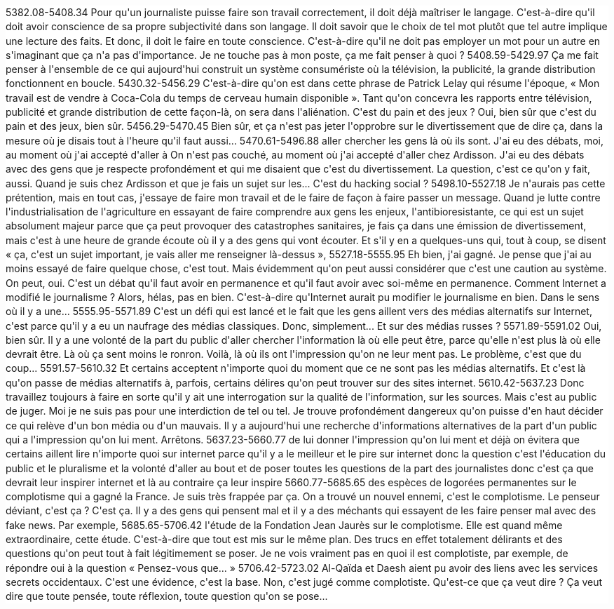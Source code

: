 5382.08-5408.34   Pour qu'un journaliste puisse faire son travail correctement, il doit déjà maîtriser le langage. C'est-à-dire qu'il doit avoir conscience de sa propre subjectivité dans son langage. Il doit savoir que le choix de tel mot plutôt que tel autre implique une lecture des faits. Et donc, il doit le faire en toute conscience. C'est-à-dire qu'il ne doit pas employer un mot pour un autre en s'imaginant que ça n'a pas d'importance. Je ne touche pas à mon poste, ça me fait penser à quoi ?
5408.59-5429.97   Ça me fait penser à l'ensemble de ce qui aujourd'hui construit un système consumériste où la télévision, la publicité, la grande distribution fonctionnent en boucle.
5430.32-5456.29   C'est-à-dire qu'on est dans cette phrase de Patrick Lelay qui résume l'époque, « Mon travail est de vendre à Coca-Cola du temps de cerveau humain disponible ». Tant qu'on concevra les rapports entre télévision, publicité et grande distribution de cette façon-là, on sera dans l'aliénation. C'est du pain et des jeux ? Oui, bien sûr que c'est du pain et des jeux, bien sûr.
5456.29-5470.45   Bien sûr, et ça n'est pas jeter l'opprobre sur le divertissement que de dire ça, dans la mesure où je disais tout à l'heure qu'il faut aussi...
5470.61-5496.88   aller chercher les gens là où ils sont. J'ai eu des débats, moi, au moment où j'ai accepté d'aller à On n'est pas couché, au moment où j'ai accepté d'aller chez Ardisson. J'ai eu des débats avec des gens que je respecte profondément et qui me disaient que c'est du divertissement. La question, c'est ce qu'on y fait, aussi. Quand je suis chez Ardisson et que je fais un sujet sur les... C'est du hacking social ?
5498.10-5527.18   Je n'aurais pas cette prétention, mais en tout cas, j'essaye de faire mon travail et de le faire de façon à faire passer un message. Quand je lutte contre l'industrialisation de l'agriculture en essayant de faire comprendre aux gens les enjeux, l'antibioresistante, ce qui est un sujet absolument majeur parce que ça peut provoquer des catastrophes sanitaires, je fais ça dans une émission de divertissement, mais c'est à une heure de grande écoute où il y a des gens qui vont écouter. Et s'il y en a quelques-uns qui, tout à coup, se disent « ça, c'est un sujet important, je vais aller me renseigner là-dessus »,
5527.18-5555.95   Eh bien, j'ai gagné. Je pense que j'ai au moins essayé de faire quelque chose, c'est tout. Mais évidemment qu'on peut aussi considérer que c'est une caution au système. On peut, oui. C'est un débat qu'il faut avoir en permanence et qu'il faut avoir avec soi-même en permanence. Comment Internet a modifié le journalisme ? Alors, hélas, pas en bien. C'est-à-dire qu'Internet aurait pu modifier le journalisme en bien. Dans le sens où il y a une...
5555.95-5571.89   C'est un défi qui est lancé et le fait que les gens aillent vers des médias alternatifs sur Internet, c'est parce qu'il y a eu un naufrage des médias classiques. Donc, simplement... Et sur des médias russes ?
5571.89-5591.02   Oui, bien sûr. Il y a une volonté de la part du public d'aller chercher l'information là où elle peut être, parce qu'elle n'est plus là où elle devrait être. Là où ça sent moins le ronron. Voilà, là où ils ont l'impression qu'on ne leur ment pas. Le problème, c'est que du coup...
5591.57-5610.32   Et certains acceptent n'importe quoi du moment que ce ne sont pas les médias alternatifs. Et c'est là qu'on passe de médias alternatifs à, parfois, certains délires qu'on peut trouver sur des sites internet.
5610.42-5637.23   Donc travaillez toujours à faire en sorte qu'il y ait une interrogation sur la qualité de l'information, sur les sources. Mais c'est au public de juger. Moi je ne suis pas pour une interdiction de tel ou tel. Je trouve profondément dangereux qu'on puisse d'en haut décider ce qui relève d'un bon média ou d'un mauvais. Il y a aujourd'hui une recherche d'informations alternatives de la part d'un public qui a l'impression qu'on lui ment. Arrêtons.
5637.23-5660.77   de lui donner l'impression qu'on lui ment et déjà on évitera que certains aillent lire n'importe quoi sur internet parce qu'il y a le meilleur et le pire sur internet donc la question c'est l'éducation du public et le pluralisme et la volonté d'aller au bout et de poser toutes les questions de la part des journalistes donc c'est ça que devrait leur inspirer internet et là au contraire ça leur inspire
5660.77-5685.65   des espèces de logorées permanentes sur le complotisme qui a gagné la France. Je suis très frappée par ça. On a trouvé un nouvel ennemi, c'est le complotisme. Le penseur déviant, c'est ça ? C'est ça. Il y a des gens qui pensent mal et il y a des méchants qui essayent de les faire penser mal avec des fake news. Par exemple,
5685.65-5706.42   l'étude de la Fondation Jean Jaurès sur le complotisme. Elle est quand même extraordinaire, cette étude. C'est-à-dire que tout est mis sur le même plan. Des trucs en effet totalement délirants et des questions qu'on peut tout à fait légitimement se poser. Je ne vois vraiment pas en quoi il est complotiste, par exemple, de répondre oui à la question « Pensez-vous que... »
5706.42-5723.02   Al-Qaïda et Daesh aient pu avoir des liens avec les services secrets occidentaux. C'est une évidence, c'est la base. Non, c'est jugé comme complotiste. Qu'est-ce que ça veut dire ? Ça veut dire que toute pensée, toute réflexion, toute question qu'on se pose...